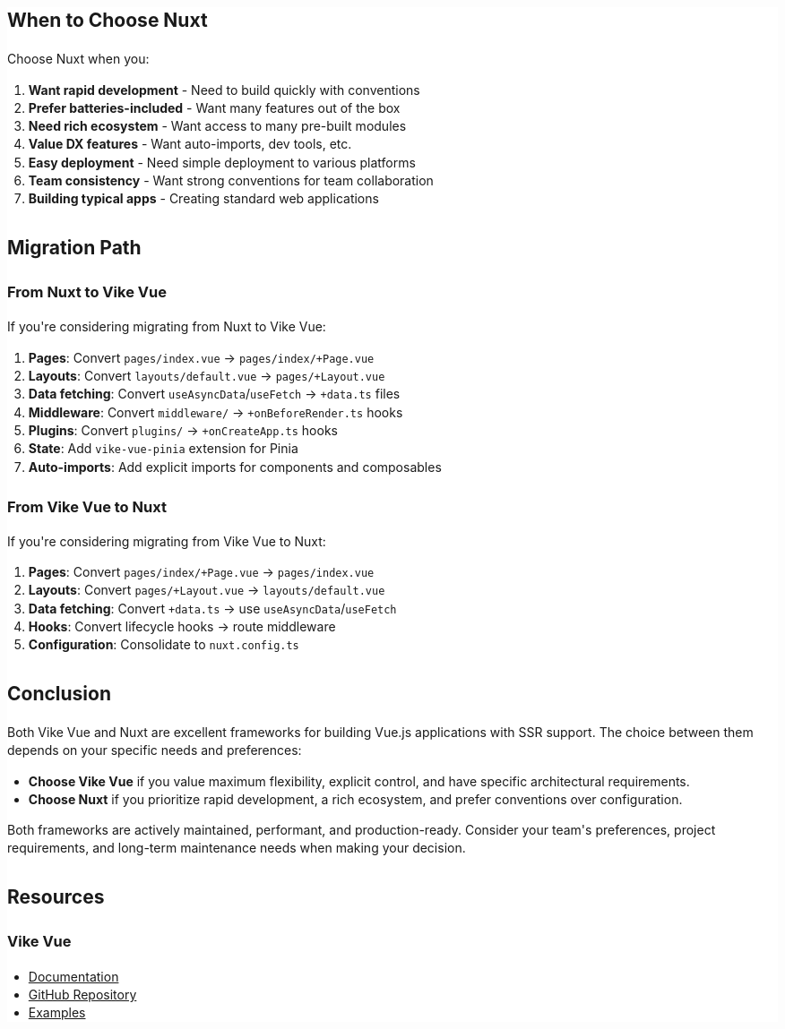 ## When to Choose Nuxt

Choose Nuxt when you:

1. **Want rapid development** - Need to build quickly with conventions
2. **Prefer batteries-included** - Want many features out of the box
3. **Need rich ecosystem** - Want access to many pre-built modules
4. **Value DX features** - Want auto-imports, dev tools, etc.
5. **Easy deployment** - Need simple deployment to various platforms
6. **Team consistency** - Want strong conventions for team collaboration
7. **Building typical apps** - Creating standard web applications

## Migration Path

### From Nuxt to Vike Vue

If you're considering migrating from Nuxt to Vike Vue:

1. **Pages**: Convert `pages/index.vue` → `pages/index/+Page.vue`
2. **Layouts**: Convert `layouts/default.vue` → `pages/+Layout.vue`
3. **Data fetching**: Convert `useAsyncData`/`useFetch` → `+data.ts` files
4. **Middleware**: Convert `middleware/` → `+onBeforeRender.ts` hooks
5. **Plugins**: Convert `plugins/` → `+onCreateApp.ts` hooks
6. **State**: Add `vike-vue-pinia` extension for Pinia
7. **Auto-imports**: Add explicit imports for components and composables

### From Vike Vue to Nuxt

If you're considering migrating from Vike Vue to Nuxt:

1. **Pages**: Convert `pages/index/+Page.vue` → `pages/index.vue`
2. **Layouts**: Convert `pages/+Layout.vue` → `layouts/default.vue`
3. **Data fetching**: Convert `+data.ts` → use `useAsyncData`/`useFetch`
4. **Hooks**: Convert lifecycle hooks → route middleware
5. **Configuration**: Consolidate to `nuxt.config.ts`

## Conclusion

Both Vike Vue and Nuxt are excellent frameworks for building Vue.js applications with SSR support. The choice between them depends on your specific needs and preferences:

- **Choose Vike Vue** if you value maximum flexibility, explicit control, and have specific architectural requirements.
- **Choose Nuxt** if you prioritize rapid development, a rich ecosystem, and prefer conventions over configuration.

Both frameworks are actively maintained, performant, and production-ready. Consider your team's preferences, project requirements, and long-term maintenance needs when making your decision.

## Resources

### Vike Vue
- [Documentation](https://vike.dev/vike-vue)
- [GitHub Repository](https://github.com/vikejs/vike-vue)
- [Examples](https://github.com/vikejs/vike-vue/tree/main/examples)
